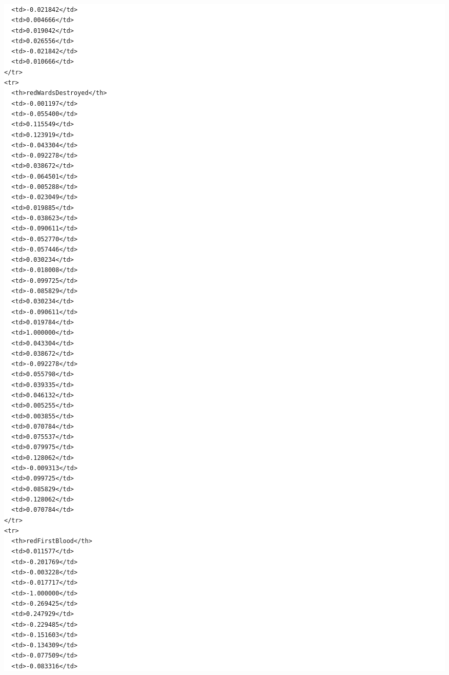       <td>-0.021842</td>
      <td>0.004666</td>
      <td>0.019042</td>
      <td>0.026556</td>
      <td>-0.021842</td>
      <td>0.010666</td>
    </tr>
    <tr>
      <th>redWardsDestroyed</th>
      <td>-0.001197</td>
      <td>-0.055400</td>
      <td>0.115549</td>
      <td>0.123919</td>
      <td>-0.043304</td>
      <td>-0.092278</td>
      <td>0.038672</td>
      <td>-0.064501</td>
      <td>-0.005288</td>
      <td>-0.023049</td>
      <td>0.019885</td>
      <td>-0.038623</td>
      <td>-0.090611</td>
      <td>-0.052770</td>
      <td>-0.057446</td>
      <td>0.030234</td>
      <td>-0.018008</td>
      <td>-0.099725</td>
      <td>-0.085829</td>
      <td>0.030234</td>
      <td>-0.090611</td>
      <td>0.019784</td>
      <td>1.000000</td>
      <td>0.043304</td>
      <td>0.038672</td>
      <td>-0.092278</td>
      <td>0.055798</td>
      <td>0.039335</td>
      <td>0.046132</td>
      <td>0.005255</td>
      <td>0.003855</td>
      <td>0.070784</td>
      <td>0.075537</td>
      <td>0.079975</td>
      <td>0.128062</td>
      <td>-0.009313</td>
      <td>0.099725</td>
      <td>0.085829</td>
      <td>0.128062</td>
      <td>0.070784</td>
    </tr>
    <tr>
      <th>redFirstBlood</th>
      <td>0.011577</td>
      <td>-0.201769</td>
      <td>-0.003228</td>
      <td>-0.017717</td>
      <td>-1.000000</td>
      <td>-0.269425</td>
      <td>0.247929</td>
      <td>-0.229485</td>
      <td>-0.151603</td>
      <td>-0.134309</td>
      <td>-0.077509</td>
      <td>-0.083316</td>